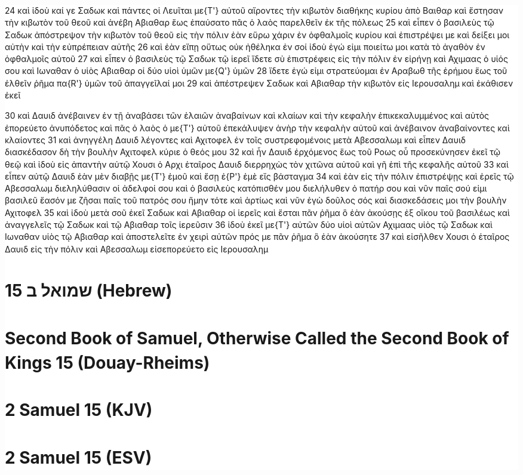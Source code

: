 24 καὶ ἰδοὺ καί γε Σαδωκ καὶ πάντες οἱ Λευῖται με{T'} αὐτοῦ αἴροντες τὴν κιβωτὸν διαθήκης κυρίου ἀπὸ Βαιθαρ καὶ ἔστησαν τὴν κιβωτὸν τοῦ θεοῦ καὶ ἀνέβη Αβιαθαρ ἕως ἐπαύσατο πᾶς ὁ λαὸς παρελθεῖν ἐκ τῆς πόλεως
25 καὶ εἶπεν ὁ βασιλεὺς τῷ Σαδωκ ἀπόστρεψον τὴν κιβωτὸν τοῦ θεοῦ εἰς τὴν πόλιν ἐὰν εὕρω χάριν ἐν ὀφθαλμοῖς κυρίου καὶ ἐπιστρέψει με καὶ δείξει μοι αὐτὴν καὶ τὴν εὐπρέπειαν αὐτῆς
26 καὶ ἐὰν εἴπῃ οὕτως οὐκ ἠθέληκα ἐν σοί ἰδοὺ ἐγώ εἰμι ποιείτω μοι κατὰ τὸ ἀγαθὸν ἐν ὀφθαλμοῖς αὐτοῦ
27 καὶ εἶπεν ὁ βασιλεὺς τῷ Σαδωκ τῷ ἱερεῖ ἴδετε σὺ ἐπιστρέφεις εἰς τὴν πόλιν ἐν εἰρήνῃ καὶ Αχιμαας ὁ υἱός σου καὶ Ιωναθαν ὁ υἱὸς Αβιαθαρ οἱ δύο υἱοὶ ὑμῶν με{Q'} ὑμῶν
28 ἴδετε ἐγώ εἰμι στρατεύομαι ἐν Αραβωθ τῆς ἐρήμου ἕως τοῦ ἐλθεῖν ῥῆμα πα{R'} ὑμῶν τοῦ ἀπαγγεῖλαί μοι
29 καὶ ἀπέστρεψεν Σαδωκ καὶ Αβιαθαρ τὴν κιβωτὸν εἰς Ιερουσαλημ καὶ ἐκάθισεν ἐκεῖ

30 καὶ Δαυιδ ἀνέβαινεν ἐν τῇ ἀναβάσει τῶν ἐλαιῶν ἀναβαίνων καὶ κλαίων καὶ τὴν κεφαλὴν ἐπικεκαλυμμένος καὶ αὐτὸς ἐπορεύετο ἀνυπόδετος καὶ πᾶς ὁ λαὸς ὁ με{T'} αὐτοῦ ἐπεκάλυψεν ἀνὴρ τὴν κεφαλὴν αὐτοῦ καὶ ἀνέβαινον ἀναβαίνοντες καὶ κλαίοντες
31 καὶ ἀνηγγέλη Δαυιδ λέγοντες καὶ Αχιτοφελ ἐν τοῖς συστρεφομένοις μετὰ Αβεσσαλωμ καὶ εἶπεν Δαυιδ διασκέδασον δὴ τὴν βουλὴν Αχιτοφελ κύριε ὁ θεός μου
32 καὶ ἦν Δαυιδ ἐρχόμενος ἕως τοῦ Ροως οὗ προσεκύνησεν ἐκεῖ τῷ θεῷ καὶ ἰδοὺ εἰς ἀπαντὴν αὐτῷ Χουσι ὁ Αρχι ἑταῖρος Δαυιδ διερρηχὼς τὸν χιτῶνα αὐτοῦ καὶ γῆ ἐπὶ τῆς κεφαλῆς αὐτοῦ
33 καὶ εἶπεν αὐτῷ Δαυιδ ἐὰν μὲν διαβῇς με{T'} ἐμοῦ καὶ ἔσῃ ἐ{P'} ἐμὲ εἴς βάσταγμα
34 καὶ ἐὰν εἰς τὴν πόλιν ἐπιστρέψῃς καὶ ἐρεῖς τῷ Αβεσσαλωμ διεληλύθασιν οἱ ἀδελφοί σου καὶ ὁ βασιλεὺς κατόπισθέν μου διελήλυθεν ὁ πατήρ σου καὶ νῦν παῖς σού εἰμι βασιλεῦ ἔασόν με ζῆσαι παῖς τοῦ πατρός σου ἤμην τότε καὶ ἀρτίως καὶ νῦν ἐγὼ δοῦλος σός καὶ διασκεδάσεις μοι τὴν βουλὴν Αχιτοφελ
35 καὶ ἰδοὺ μετὰ σοῦ ἐκεῖ Σαδωκ καὶ Αβιαθαρ οἱ ἱερεῖς καὶ ἔσται πᾶν ῥῆμα ὃ ἐὰν ἀκούσῃς ἐξ οἴκου τοῦ βασιλέως καὶ ἀναγγελεῖς τῷ Σαδωκ καὶ τῷ Αβιαθαρ τοῖς ἱερεῦσιν
36 ἰδοὺ ἐκεῖ με{T'} αὐτῶν δύο υἱοὶ αὐτῶν Αχιμαας υἱὸς τῷ Σαδωκ καὶ Ιωναθαν υἱὸς τῷ Αβιαθαρ καὶ ἀποστελεῖτε ἐν χειρὶ αὐτῶν πρός με πᾶν ῥῆμα ὃ ἐὰν ἀκούσητε
37 καὶ εἰσῆλθεν Χουσι ὁ ἑταῖρος Δαυιδ εἰς τὴν πόλιν καὶ Αβεσσαλωμ εἰσεπορεύετο εἰς Ιερουσαλημ


# 15 שמואל ב (Hebrew)


# Second Book of Samuel, Otherwise Called the Second Book of Kings 15 (Douay-Rheims)


# 2 Samuel 15 (KJV)


# 2 Samuel 15 (ESV)


